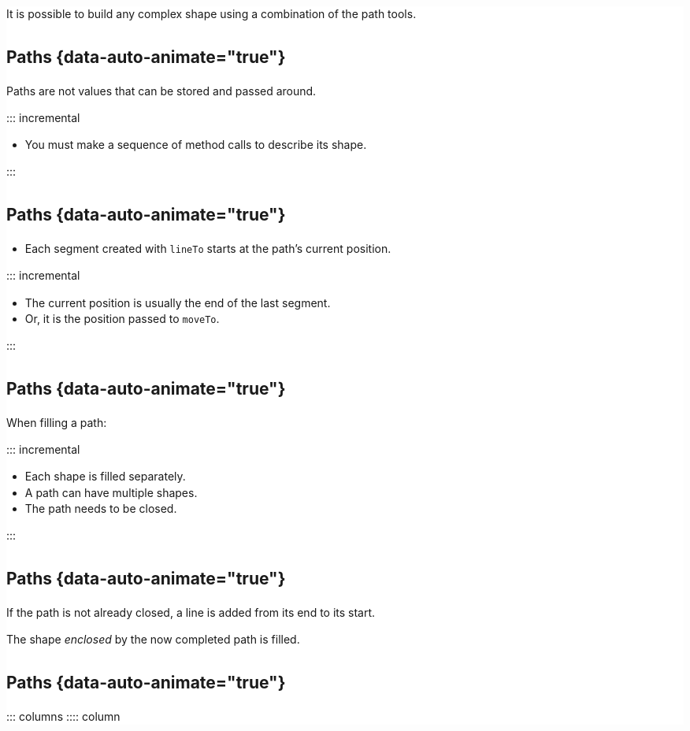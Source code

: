 It is possible to build any complex shape using a
combination of the path tools.

## Paths {data-auto-animate="true"}

Paths are not values that can be stored and passed around.

::: incremental

- You must make a sequence of method calls to describe its shape.

:::

## Paths {data-auto-animate="true"}

- Each segment created with `lineTo` starts at the path’s current position.

::: incremental

- The current position is usually the end of the last segment.
- Or, it is the position passed to `moveTo`.

:::

## Paths {data-auto-animate="true"}

When filling a path:

::: incremental

- Each shape is filled separately.
- A path can have multiple shapes.
- The path needs to be closed.

:::

## Paths {data-auto-animate="true"}

If the path is not already closed, a line is added from its end to its start.

The shape _enclosed_ by the now completed path is filled.

## Paths {data-auto-animate="true"}

::: columns
:::: column